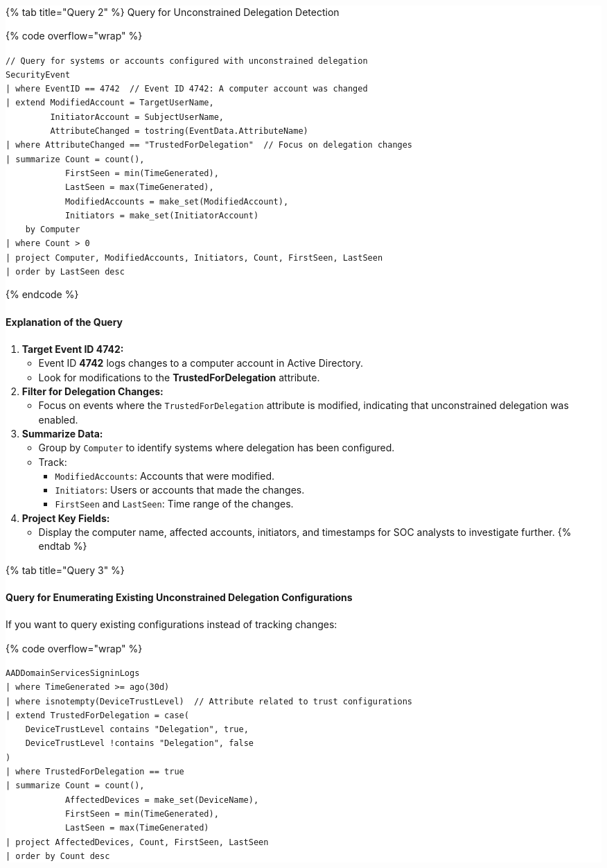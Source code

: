 {% tab title="Query 2" %}
Query for Unconstrained Delegation Detection

{% code overflow="wrap" %}
```kusto
// Query for systems or accounts configured with unconstrained delegation
SecurityEvent
| where EventID == 4742  // Event ID 4742: A computer account was changed
| extend ModifiedAccount = TargetUserName, 
         InitiatorAccount = SubjectUserName, 
         AttributeChanged = tostring(EventData.AttributeName)
| where AttributeChanged == "TrustedForDelegation"  // Focus on delegation changes
| summarize Count = count(), 
            FirstSeen = min(TimeGenerated), 
            LastSeen = max(TimeGenerated), 
            ModifiedAccounts = make_set(ModifiedAccount), 
            Initiators = make_set(InitiatorAccount)
    by Computer
| where Count > 0
| project Computer, ModifiedAccounts, Initiators, Count, FirstSeen, LastSeen
| order by LastSeen desc
```
{% endcode %}

#### **Explanation of the Query**

1. **Target Event ID 4742:**
   * Event ID **4742** logs changes to a computer account in Active Directory.
   * Look for modifications to the **TrustedForDelegation** attribute.
2. **Filter for Delegation Changes:**
   * Focus on events where the `TrustedForDelegation` attribute is modified, indicating that unconstrained delegation was enabled.
3. **Summarize Data:**
   * Group by `Computer` to identify systems where delegation has been configured.
   * Track:
     * `ModifiedAccounts`: Accounts that were modified.
     * `Initiators`: Users or accounts that made the changes.
     * `FirstSeen` and `LastSeen`: Time range of the changes.
4. **Project Key Fields:**
   * Display the computer name, affected accounts, initiators, and timestamps for SOC analysts to investigate further.
{% endtab %}

{% tab title="Query 3" %}
#### **Query for Enumerating Existing Unconstrained Delegation Configurations**

If you want to query existing configurations instead of tracking changes:

{% code overflow="wrap" %}
```kusto
AADDomainServicesSigninLogs
| where TimeGenerated >= ago(30d)
| where isnotempty(DeviceTrustLevel)  // Attribute related to trust configurations
| extend TrustedForDelegation = case(
    DeviceTrustLevel contains "Delegation", true,
    DeviceTrustLevel !contains "Delegation", false
)
| where TrustedForDelegation == true
| summarize Count = count(), 
            AffectedDevices = make_set(DeviceName), 
            FirstSeen = min(TimeGenerated), 
            LastSeen = max(TimeGenerated)
| project AffectedDevices, Count, FirstSeen, LastSeen
| order by Count desc
```
